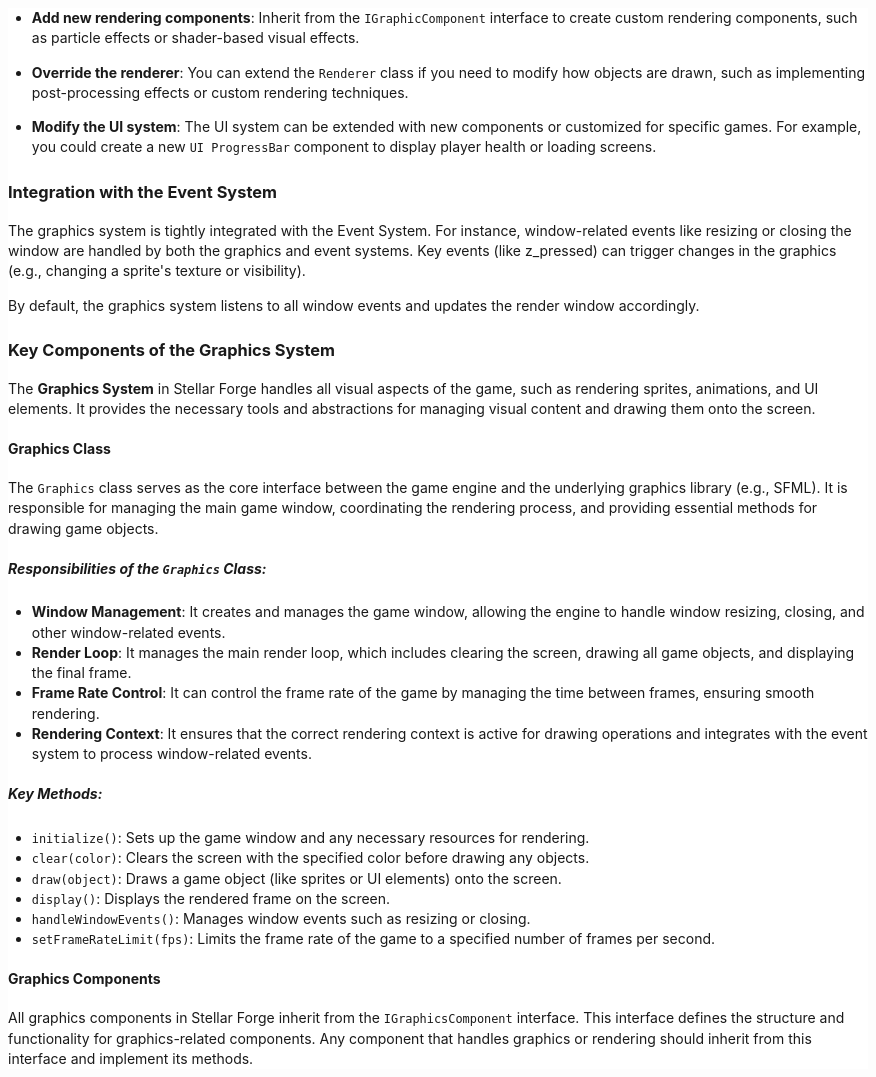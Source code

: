 - **Add new rendering components**: Inherit from the `IGraphicComponent` interface to create custom rendering components, such as particle effects or shader-based visual effects.
  
- **Override the renderer**: You can extend the `Renderer` class if you need to modify how objects are drawn, such as implementing post-processing effects or custom rendering techniques.

- **Modify the UI system**: The UI system can be extended with new components or customized for specific games. For example, you could create a new `UI ProgressBar` component to display player health or loading screens.

### Integration with the Event System
The graphics system is tightly integrated with the Event System. For instance, window-related events like resizing or closing the window are handled by both the graphics and event systems. Key events (like z_pressed) can trigger changes in the graphics (e.g., changing a sprite's texture or visibility).

By default, the graphics system listens to all window events and updates the render window accordingly.

### Key Components of the Graphics System

The **Graphics System** in Stellar Forge handles all visual aspects of the game, such as rendering sprites, animations, and UI elements. It provides the necessary tools and abstractions for managing visual content and drawing them onto the screen.

#### Graphics Class

The `Graphics` class serves as the core interface between the game engine and the underlying graphics library (e.g., SFML). It is responsible for managing the main game window, coordinating the rendering process, and providing essential methods for drawing game objects.

##### Responsibilities of the `Graphics` Class:
- **Window Management**: It creates and manages the game window, allowing the engine to handle window resizing, closing, and other window-related events.
- **Render Loop**: It manages the main render loop, which includes clearing the screen, drawing all game objects, and displaying the final frame.
- **Frame Rate Control**: It can control the frame rate of the game by managing the time between frames, ensuring smooth rendering.
- **Rendering Context**: It ensures that the correct rendering context is active for drawing operations and integrates with the event system to process window-related events.

##### Key Methods:
- `initialize()`: Sets up the game window and any necessary resources for rendering.
- `clear(color)`: Clears the screen with the specified color before drawing any objects.
- `draw(object)`: Draws a game object (like sprites or UI elements) onto the screen.
- `display()`: Displays the rendered frame on the screen.
- `handleWindowEvents()`: Manages window events such as resizing or closing.
- `setFrameRateLimit(fps)`: Limits the frame rate of the game to a specified number of frames per second.

#### Graphics Components

All graphics components in Stellar Forge inherit from the `IGraphicsComponent` interface. This interface defines the structure and functionality for graphics-related components. Any component that handles graphics or rendering should inherit from this interface and implement its methods.
